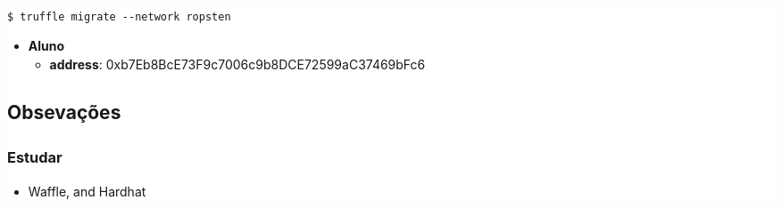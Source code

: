 ```$ truffle migrate --network ropsten```

- **Aluno**
    - **address**: 0xb7Eb8BcE73F9c7006c9b8DCE72599aC37469bFc6

## Obsevações

### Estudar

- Waffle, and Hardhat